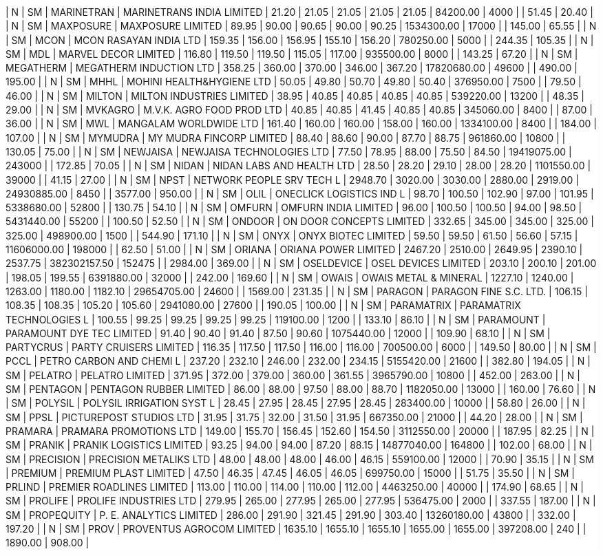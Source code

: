 | N | SM | MARINETRAN | MARINETRANS INDIA LIMITED | 21.20 | 21.05 | 21.05 | 21.05 | 21.05 | 84200.00 | 4000 |  | 51.45 | 20.40 |
| N | SM | MAXPOSURE | MAXPOSURE LIMITED | 89.95 | 90.00 | 90.65 | 90.00 | 90.25 | 1534300.00 | 17000 |  | 145.00 | 65.55 |
| N | SM | MCON | MCON RASAYAN INDIA LTD | 159.35 | 156.00 | 156.95 | 155.10 | 156.20 | 780250.00 | 5000 |  | 244.35 | 105.35 |
| N | SM | MDL | MARVEL DECOR LIMITED | 116.80 | 119.50 | 119.50 | 115.05 | 117.00 | 935500.00 | 8000 |  | 143.25 | 67.20 |
| N | SM | MEGATHERM | MEGATHERM INDUCTION LTD | 358.25 | 360.00 | 370.00 | 346.00 | 367.20 | 17820680.00 | 49600 |  | 490.00 | 195.00 |
| N | SM | MHHL | MOHINI HEALTH&HYGIENE LTD | 50.05 | 49.80 | 50.70 | 49.80 | 50.40 | 376950.00 | 7500 |  | 79.50 | 46.00 |
| N | SM | MILTON | MILTON INDUSTRIES LIMITED | 38.95 | 40.85 | 40.85 | 40.85 | 40.85 | 539220.00 | 13200 |  | 48.35 | 29.00 |
| N | SM | MVKAGRO | M.V.K. AGRO FOOD PROD LTD | 40.85 | 40.85 | 41.45 | 40.85 | 40.85 | 345060.00 | 8400 |  | 87.00 | 36.00 |
| N | SM | MWL | MANGALAM WORLDWIDE LTD | 161.40 | 160.00 | 160.00 | 158.00 | 160.00 | 1334100.00 | 8400 |  | 184.00 | 107.00 |
| N | SM | MYMUDRA | MY MUDRA FINCORP LIMITED | 88.40 | 88.60 | 90.00 | 87.70 | 88.75 | 961860.00 | 10800 |  | 130.05 | 75.00 |
| N | SM | NEWJAISA | NEWJAISA TECHNOLOGIES LTD | 77.50 | 78.95 | 88.00 | 75.50 | 84.50 | 19419075.00 | 243000 |  | 172.85 | 70.05 |
| N | SM | NIDAN | NIDAN LABS AND HEALTH LTD | 28.50 | 28.20 | 29.10 | 28.00 | 28.20 | 1101550.00 | 39000 |  | 41.15 | 27.00 |
| N | SM | NPST | NETWORK PEOPLE SRV TECH L | 2948.70 | 3020.00 | 3030.00 | 2880.00 | 2919.00 | 24930885.00 | 8450 |  | 3577.00 | 950.00 |
| N | SM | OLIL | ONECLICK LOGISTICS IND L | 98.70 | 100.50 | 102.90 | 97.00 | 101.95 | 5338680.00 | 52800 |  | 130.75 | 54.10 |
| N | SM | OMFURN | OMFURN INDIA LIMITED | 96.00 | 100.50 | 100.50 | 94.00 | 98.50 | 5431440.00 | 55200 |  | 100.50 | 52.50 |
| N | SM | ONDOOR | ON DOOR CONCEPTS LIMITED | 332.65 | 345.00 | 345.00 | 325.00 | 325.00 | 498900.00 | 1500 |  | 544.90 | 171.10 |
| N | SM | ONYX | ONYX BIOTEC LIMITED | 59.50 | 59.50 | 61.50 | 56.60 | 57.15 | 11606000.00 | 198000 |  | 62.50 | 51.00 |
| N | SM | ORIANA | ORIANA POWER LIMITED | 2467.20 | 2510.00 | 2649.95 | 2390.10 | 2537.75 | 382302157.50 | 152475 |  | 2984.00 | 369.00 |
| N | SM | OSELDEVICE | OSEL DEVICES LIMITED | 203.10 | 200.10 | 201.00 | 198.05 | 199.55 | 6391880.00 | 32000 |  | 242.00 | 169.60 |
| N | SM | OWAIS | OWAIS METAL & MINERAL | 1227.10 | 1240.00 | 1263.00 | 1180.00 | 1182.10 | 29654705.00 | 24600 |  | 1569.00 | 231.35 |
| N | SM | PARAGON | PARAGON FINE S.C. LTD. | 106.15 | 108.35 | 108.35 | 105.20 | 105.60 | 2941080.00 | 27600 |  | 190.05 | 100.00 |
| N | SM | PARAMATRIX | PARAMATRIX TECHNOLOGIES L | 100.55 | 99.25 | 99.25 | 99.25 | 99.25 | 119100.00 | 1200 |  | 133.10 | 86.10 |
| N | SM | PARAMOUNT | PARAMOUNT DYE TEC LIMITED | 91.40 | 90.40 | 91.40 | 87.50 | 90.60 | 1075440.00 | 12000 |  | 109.90 | 68.10 |
| N | SM | PARTYCRUS | PARTY CRUISERS LIMITED | 116.35 | 117.50 | 117.50 | 116.00 | 116.00 | 700500.00 | 6000 |  | 149.50 | 80.00 |
| N | SM | PCCL | PETRO CARBON AND CHEMI L | 237.20 | 232.10 | 246.00 | 232.00 | 234.15 | 5155420.00 | 21600 |  | 382.80 | 194.05 |
| N | SM | PELATRO | PELATRO LIMITED | 371.95 | 372.00 | 379.00 | 360.00 | 361.55 | 3965790.00 | 10800 |  | 452.00 | 263.00 |
| N | SM | PENTAGON | PENTAGON RUBBER LIMITED | 86.00 | 88.00 | 97.50 | 88.00 | 88.70 | 1182050.00 | 13000 |  | 160.00 | 76.60 |
| N | SM | POLYSIL | POLYSIL IRRIGATION SYST L | 28.45 | 27.95 | 28.45 | 27.95 | 28.45 | 283400.00 | 10000 |  | 58.80 | 26.00 |
| N | SM | PPSL | PICTUREPOST STUDIOS LTD | 31.95 | 31.75 | 32.00 | 31.50 | 31.95 | 667350.00 | 21000 |  | 44.20 | 28.00 |
| N | SM | PRAMARA | PRAMARA PROMOTIONS LTD | 149.00 | 155.70 | 156.45 | 152.60 | 154.50 | 3112550.00 | 20000 |  | 187.95 | 82.25 |
| N | SM | PRANIK | PRANIK LOGISTICS LIMITED | 93.25 | 94.00 | 94.00 | 87.20 | 88.15 | 14877040.00 | 164800 |  | 102.00 | 68.00 |
| N | SM | PRECISION | PRECISION METALIKS LTD | 48.00 | 48.00 | 48.00 | 46.00 | 46.15 | 559100.00 | 12000 |  | 70.90 | 35.15 |
| N | SM | PREMIUM | PREMIUM PLAST LIMITED | 47.50 | 46.35 | 47.45 | 46.05 | 46.05 | 699750.00 | 15000 |  | 51.75 | 35.50 |
| N | SM | PRLIND | PREMIER ROADLINES LIMITED | 113.00 | 110.00 | 114.00 | 110.00 | 112.00 | 4463250.00 | 40000 |  | 174.90 | 68.65 |
| N | SM | PROLIFE | PROLIFE INDUSTRIES LTD | 279.95 | 265.00 | 277.95 | 265.00 | 277.95 | 536475.00 | 2000 |  | 337.55 | 187.00 |
| N | SM | PROPEQUITY | P. E. ANALYTICS LIMITED | 286.00 | 291.90 | 321.45 | 291.90 | 303.40 | 13260180.00 | 43800 |  | 332.00 | 197.20 |
| N | SM | PROV | PROVENTUS AGROCOM LIMITED | 1635.10 | 1655.10 | 1655.10 | 1655.00 | 1655.00 | 397208.00 | 240 |  | 1890.00 | 908.00 |